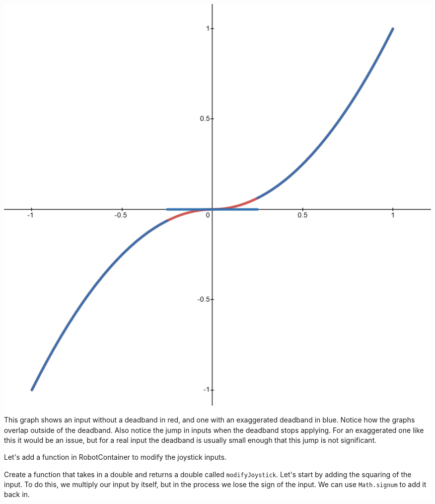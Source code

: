 ![A graph showing the difference between an input with and without a deadband](../../Assets/DeadbandVNotGraph.png)

This graph shows an input without a deadband in red, and one with an exaggerated deadband in blue.
Notice how the graphs overlap outside of the deadband.
Also notice the jump in inputs when the deadband stops applying.
For an exaggerated one like this it would be an issue, but for a real input the deadband is usually small enough that this jump is not significant.

Let's add a function in RobotContainer to modify the joystick inputs.

Create a function that takes in a double and returns a double called `modifyJoystick`.
Let's start by adding the squaring of the input.
To do this, we multiply our input by itself, but in the process we lose the sign of the input.
We can use `Math.signum` to add it back in.
